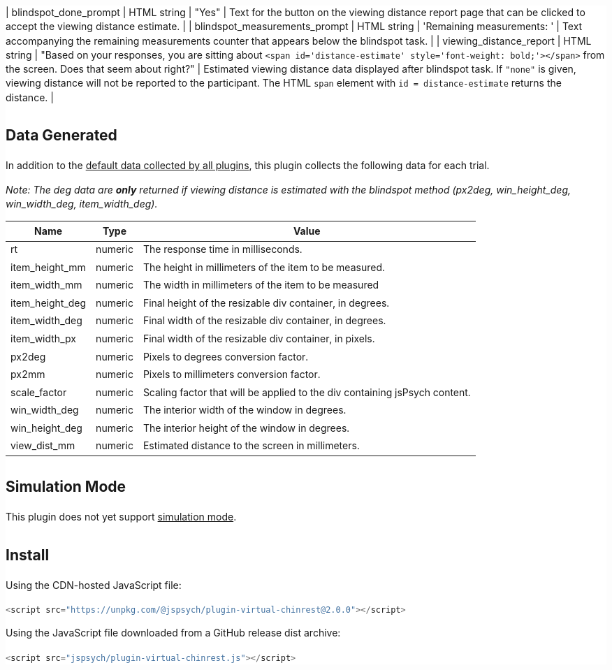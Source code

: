 | blindspot_done_prompt         | HTML string  | "Yes"                                                                                                                                                                                                                                                                                                                                                                                            | Text for the button on the viewing distance report page that can be clicked to accept the viewing distance estimate.                                                                                                                                                                                                      |
| blindspot_measurements_prompt | HTML string  | 'Remaining measurements: '                                                                                                                                                                                                                                                                                                                                                                       | Text accompanying the remaining measurements counter that appears below the blindspot task.                                                                                                                                    |
| viewing_distance_report       | HTML string  | "Based on your responses, you are sitting about `<span id='distance-estimate' style='font-weight: bold;'></span>` from the screen. Does that seem about right?"                                                                                                                                                                                                                                  | Estimated viewing distance data displayed after blindspot task. If `"none"` is given, viewing distance will not be reported to the participant. The HTML `span` element with `id = distance-estimate` returns the distance. |

## Data Generated

In addition to the [default data collected by all plugins](../overview/plugins.md#datacollectedbyplugins), this plugin collects the following data for each trial.

_Note: The deg data are **only** returned if viewing distance is estimated with the blindspot method (px2deg, win_height_deg, win_width_deg, item_width_deg)._

| Name            | Type    | Value                                                                      |
| --------------- | ------- | -------------------------------------------------------------------------- |
| rt              | numeric | The response time in milliseconds.                                         |
| item_height_mm  | numeric | The height in millimeters of the item to be measured.                      |
| item_width_mm   | numeric | The width in millimeters of the item to be measured                        |
| item_height_deg | numeric | Final height of the resizable div container, in degrees.                   |
| item_width_deg  | numeric | Final width of the resizable div container, in degrees.                    |
| item_width_px   | numeric | Final width of the resizable div container, in pixels.                     |
| px2deg          | numeric | Pixels to degrees conversion factor.                                       |
| px2mm           | numeric | Pixels to millimeters conversion factor.                                   |
| scale_factor    | numeric | Scaling factor that will be applied to the div containing jsPsych content. |
| win_width_deg   | numeric | The interior width of the window in degrees.                               |
| win_height_deg  | numeric | The interior height of the window in degrees.                              |
| view_dist_mm    | numeric | Estimated distance to the screen in millimeters.                           |

## Simulation Mode

This plugin does not yet support [simulation mode](../overview/simulation.md).

## Install

Using the CDN-hosted JavaScript file:

```js
<script src="https://unpkg.com/@jspsych/plugin-virtual-chinrest@2.0.0"></script>
```

Using the JavaScript file downloaded from a GitHub release dist archive:

```js
<script src="jspsych/plugin-virtual-chinrest.js"></script>
```
